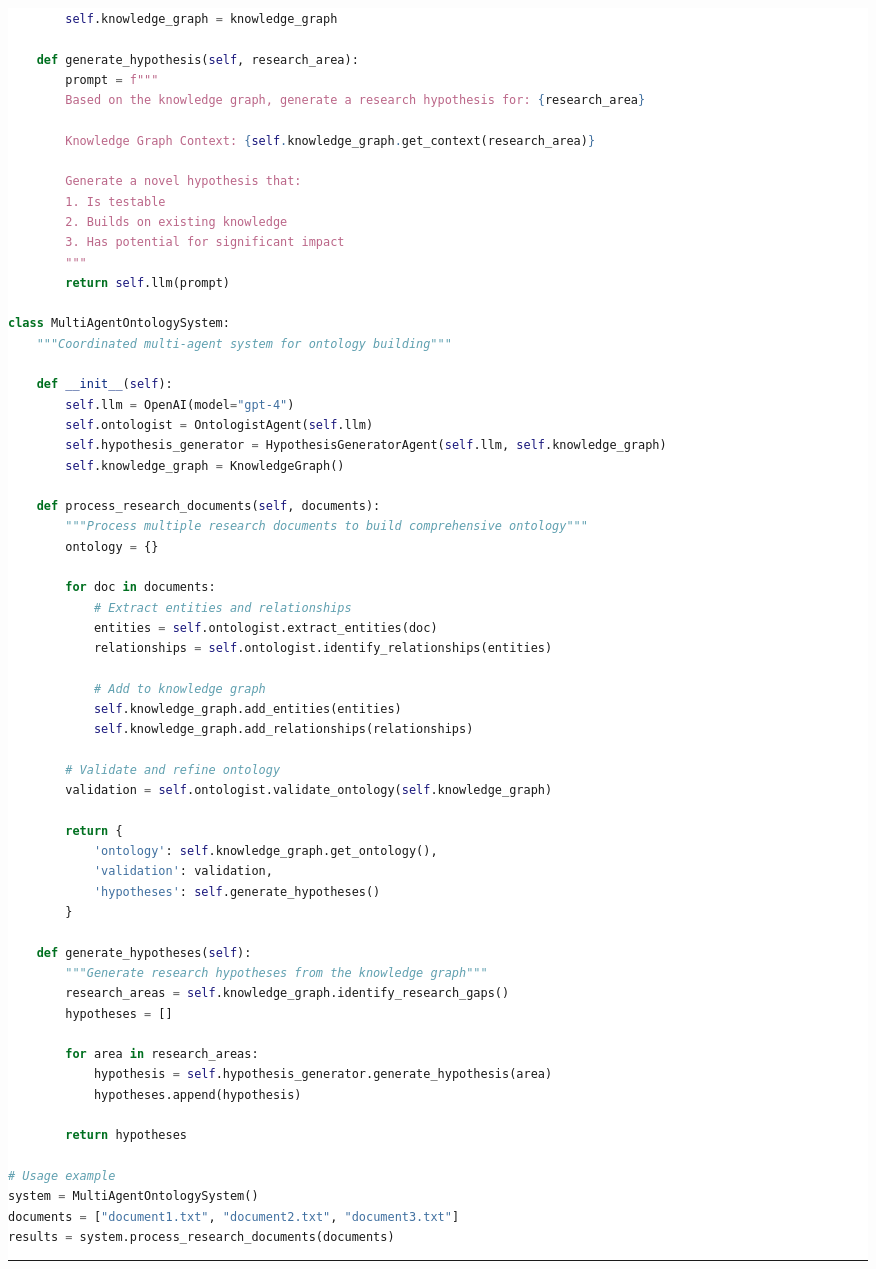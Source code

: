 ```python
        self.knowledge_graph = knowledge_graph
    
    def generate_hypothesis(self, research_area):
        prompt = f"""
        Based on the knowledge graph, generate a research hypothesis for: {research_area}
        
        Knowledge Graph Context: {self.knowledge_graph.get_context(research_area)}
        
        Generate a novel hypothesis that:
        1. Is testable
        2. Builds on existing knowledge
        3. Has potential for significant impact
        """
        return self.llm(prompt)

class MultiAgentOntologySystem:
    """Coordinated multi-agent system for ontology building"""
    
    def __init__(self):
        self.llm = OpenAI(model="gpt-4")
        self.ontologist = OntologistAgent(self.llm)
        self.hypothesis_generator = HypothesisGeneratorAgent(self.llm, self.knowledge_graph)
        self.knowledge_graph = KnowledgeGraph()
    
    def process_research_documents(self, documents):
        """Process multiple research documents to build comprehensive ontology"""
        ontology = {}
        
        for doc in documents:
            # Extract entities and relationships
            entities = self.ontologist.extract_entities(doc)
            relationships = self.ontologist.identify_relationships(entities)
            
            # Add to knowledge graph
            self.knowledge_graph.add_entities(entities)
            self.knowledge_graph.add_relationships(relationships)
        
        # Validate and refine ontology
        validation = self.ontologist.validate_ontology(self.knowledge_graph)
        
        return {
            'ontology': self.knowledge_graph.get_ontology(),
            'validation': validation,
            'hypotheses': self.generate_hypotheses()
        }
    
    def generate_hypotheses(self):
        """Generate research hypotheses from the knowledge graph"""
        research_areas = self.knowledge_graph.identify_research_gaps()
        hypotheses = []
        
        for area in research_areas:
            hypothesis = self.hypothesis_generator.generate_hypothesis(area)
            hypotheses.append(hypothesis)
        
        return hypotheses

# Usage example
system = MultiAgentOntologySystem()
documents = ["document1.txt", "document2.txt", "document3.txt"]
results = system.process_research_documents(documents)
```

---